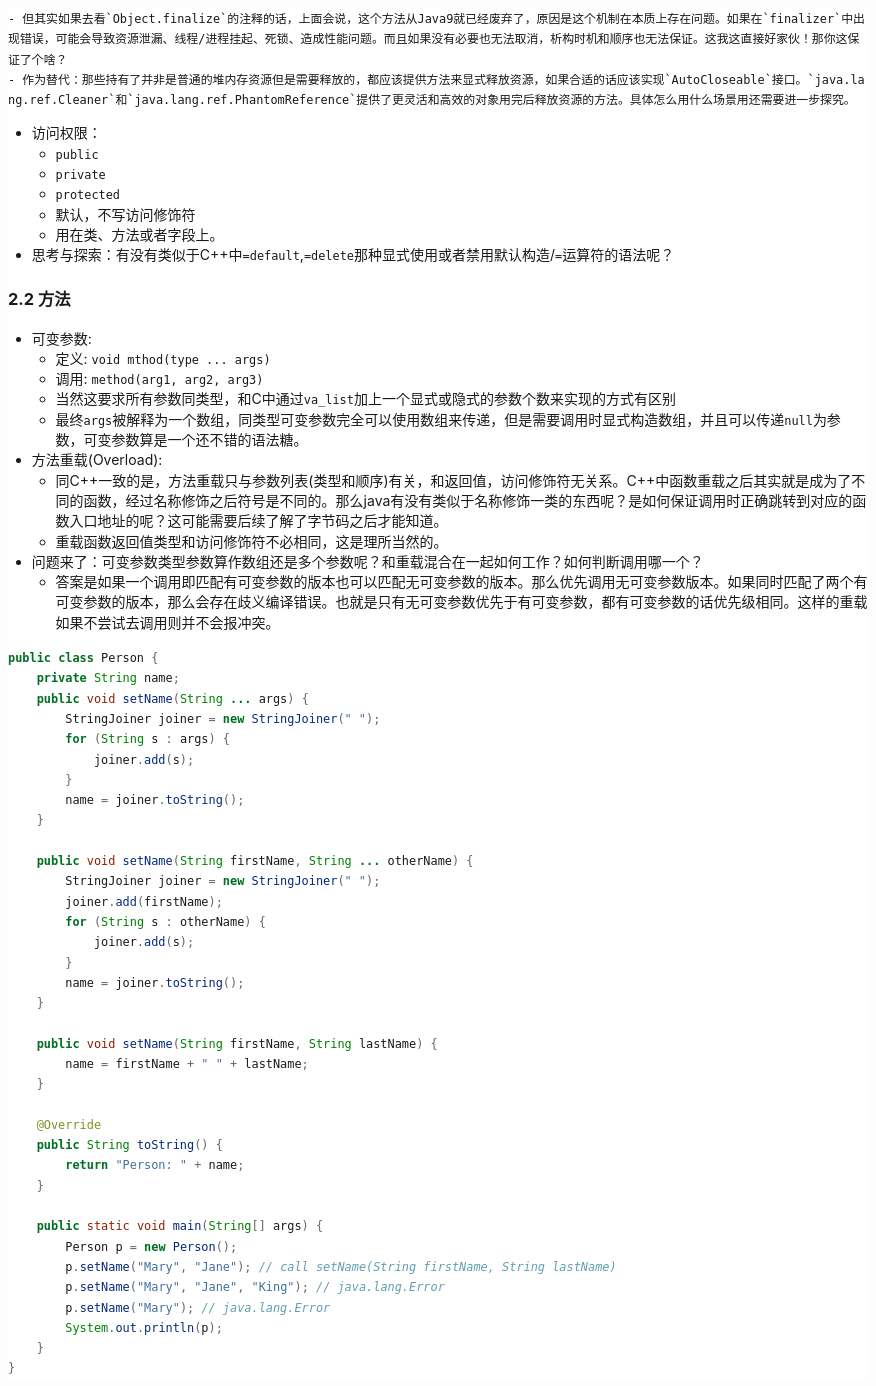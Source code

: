     - 但其实如果去看`Object.finalize`的注释的话，上面会说，这个方法从Java9就已经废弃了，原因是这个机制在本质上存在问题。如果在`finalizer`中出现错误，可能会导致资源泄漏、线程/进程挂起、死锁、造成性能问题。而且如果没有必要也无法取消，析构时机和顺序也无法保证。这我这直接好家伙！那你这保证了个啥？
    - 作为替代：那些持有了并非是普通的堆内存资源但是需要释放的，都应该提供方法来显式释放资源，如果合适的话应该实现`AutoCloseable`接口。`java.lang.ref.Cleaner`和`java.lang.ref.PhantomReference`提供了更灵活和高效的对象用完后释放资源的方法。具体怎么用什么场景用还需要进一步探究。
- 访问权限：
    - `public`
    - `private`
    - `protected`
    - 默认，不写访问修饰符
    - 用在类、方法或者字段上。
- 思考与探索：有没有类似于C++中`=default`,`=delete`那种显式使用或者禁用默认构造/`=`运算符的语法呢？

### 2.2 方法

- 可变参数: 
    - 定义: `void mthod(type ... args)`
    - 调用: `method(arg1, arg2, arg3)`
    - 当然这要求所有参数同类型，和C中通过`va_list`加上一个显式或隐式的参数个数来实现的方式有区别
    - 最终`args`被解释为一个数组，同类型可变参数完全可以使用数组来传递，但是需要调用时显式构造数组，并且可以传递`null`为参数，可变参数算是一个还不错的语法糖。
- 方法重载(Overload):
    - 同C++一致的是，方法重载只与参数列表(类型和顺序)有关，和返回值，访问修饰符无关系。C++中函数重载之后其实就是成为了不同的函数，经过名称修饰之后符号是不同的。那么java有没有类似于名称修饰一类的东西呢？是如何保证调用时正确跳转到对应的函数入口地址的呢？这可能需要后续了解了字节码之后才能知道。
    - 重载函数返回值类型和访问修饰符不必相同，这是理所当然的。
- 问题来了：可变参数类型参数算作数组还是多个参数呢？和重载混合在一起如何工作？如何判断调用哪一个？
    - 答案是如果一个调用即匹配有可变参数的版本也可以匹配无可变参数的版本。那么优先调用无可变参数版本。如果同时匹配了两个有可变参数的版本，那么会存在歧义编译错误。也就是只有无可变参数优先于有可变参数，都有可变参数的话优先级相同。这样的重载如果不尝试去调用则并不会报冲突。
```java
public class Person {
    private String name;
    public void setName(String ... args) {
        StringJoiner joiner = new StringJoiner(" ");
        for (String s : args) {
            joiner.add(s);
        }
        name = joiner.toString();
    }
    
    public void setName(String firstName, String ... otherName) {
        StringJoiner joiner = new StringJoiner(" ");
        joiner.add(firstName);
        for (String s : otherName) {
            joiner.add(s);
        }
        name = joiner.toString();
    }
    
    public void setName(String firstName, String lastName) {
        name = firstName + " " + lastName;
    }
    
    @Override
    public String toString() {
        return "Person: " + name;
    }

    public static void main(String[] args) {
        Person p = new Person();
        p.setName("Mary", "Jane"); // call setName(String firstName, String lastName)
        p.setName("Mary", "Jane", "King"); // java.lang.Error
        p.setName("Mary"); // java.lang.Error
        System.out.println(p);
    }
}
```